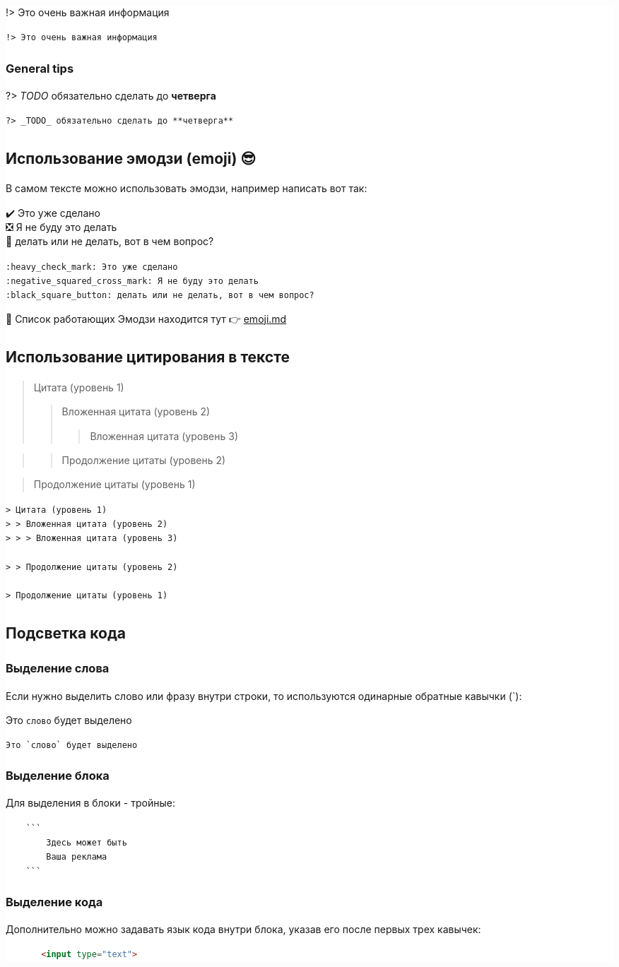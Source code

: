 !> Это очень важная информация
```
!> Это очень важная информация
```
### General tips
?> _TODO_ обязательно сделать до **четверга**

```
?> _TODO_ обязательно сделать до **четверга**
```
## Использование эмодзи (emoji) :sunglasses:
В самом тексте можно использовать эмодзи, например написать вот так:

:heavy_check_mark: Это уже сделано    
:negative_squared_cross_mark: Я не буду это делать    
:black_square_button: делать или не делать, вот в чем вопрос?

```
:heavy_check_mark: Это уже сделано    
:negative_squared_cross_mark: Я не буду это делать    
:black_square_button: делать или не делать, вот в чем вопрос?
```
:newspaper: Список работающих Эмодзи находится тут :point_right: [emoji.md](https://github.com/GnuriaN/format-README/blob/master/emoji.md)
## Использование цитирования в тексте
> Цитата (уровень 1)    
> > Вложенная цитата (уровень 2)    
> > > Вложенная цитата (уровень 3)    

> > Продолжение цитаты (уровень 2)    

> Продолжение цитаты (уровень 1)  
```
> Цитата (уровень 1)    
> > Вложенная цитата (уровень 2)    
> > > Вложенная цитата (уровень 3)    

> > Продолжение цитаты (уровень 2)    

> Продолжение цитаты (уровень 1)  
```
## Подсветка кода
### Выделение слова
Если нужно выделить слово или фразу внутри строки, то используются одинарные обратные кавычки (`):

Это `слово` будет выделено
```
Это `слово` будет выделено
```

### Выделение блока
Для выделения в блоки - тройные:
```
    ```
        Здесь может быть
        Ваша реклама
    ```
```
### Выделение кода
Дополнительно можно задавать язык кода внутри блока, указав его после первых трех кавычек:
 ```html
        <input type="text">
```
